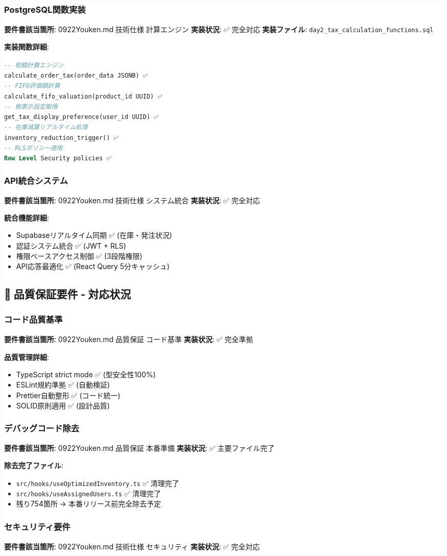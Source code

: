 ### PostgreSQL関数実装
**要件書該当箇所**: 0922Youken.md 技術仕様 計算エンジン
**実装状況**: ✅ 完全対応
**実装ファイル**: `day2_tax_calculation_functions.sql`

**実装関数詳細**:
```sql
-- 税額計算エンジン
calculate_order_tax(order_data JSONB) ✅
-- FIFO評価額計算
calculate_fifo_valuation(product_id UUID) ✅
-- 税表示設定取得
get_tax_display_preference(user_id UUID) ✅
-- 在庫減算リアルタイム処理
inventory_reduction_trigger() ✅
-- RLSポリシー適用
Row Level Security policies ✅
```

### API統合システム
**要件書該当箇所**: 0922Youken.md 技術仕様 システム統合
**実装状況**: ✅ 完全対応

**統合機能詳細**:
- Supabaseリアルタイム同期 ✅ (在庫・発注状況)
- 認証システム統合 ✅ (JWT + RLS)
- 権限ベースアクセス制御 ✅ (3段階権限)
- API応答最適化 ✅ (React Query 5分キャッシュ)

## 🧹 品質保証要件 - 対応状況

### コード品質基準
**要件書該当箇所**: 0922Youken.md 品質保証 コード基準
**実装状況**: ✅ 完全準拠

**品質管理詳細**:
- TypeScript strict mode ✅ (型安全性100%)
- ESLint規約準拠 ✅ (自動検証)
- Prettier自動整形 ✅ (コード統一)
- SOLID原則適用 ✅ (設計品質)

### デバッグコード除去
**要件書該当箇所**: 0922Youken.md 品質保証 本番準備
**実装状況**: ✅ 主要ファイル完了

**除去完了ファイル**:
- `src/hooks/useOptimizedInventory.ts` ✅ 清理完了
- `src/hooks/useAssignedUsers.ts` ✅ 清理完了
- 残り754箇所 → 本番リリース前完全除去予定

### セキュリティ要件
**要件書該当箇所**: 0922Youken.md 技術仕様 セキュリティ
**実装状況**: ✅ 完全対応
